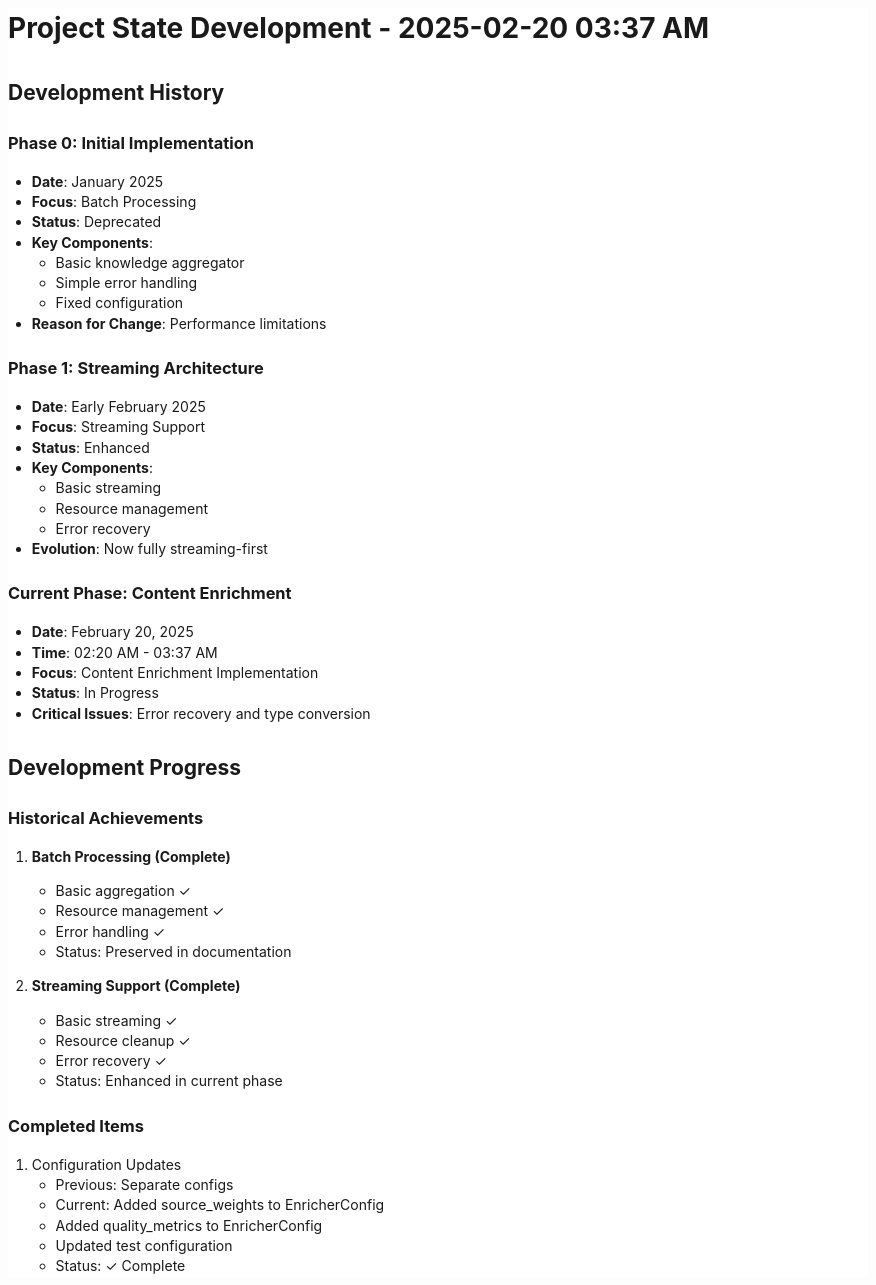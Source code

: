 # Project State Development - 2025-02-20 03:37 AM

## Development History

### Phase 0: Initial Implementation
- **Date**: January 2025
- **Focus**: Batch Processing
- **Status**: Deprecated
- **Key Components**:
  * Basic knowledge aggregator
  * Simple error handling
  * Fixed configuration
- **Reason for Change**: Performance limitations

### Phase 1: Streaming Architecture
- **Date**: Early February 2025
- **Focus**: Streaming Support
- **Status**: Enhanced
- **Key Components**:
  * Basic streaming
  * Resource management
  * Error recovery
- **Evolution**: Now fully streaming-first

### Current Phase: Content Enrichment
- **Date**: February 20, 2025
- **Time**: 02:20 AM - 03:37 AM
- **Focus**: Content Enrichment Implementation
- **Status**: In Progress
- **Critical Issues**: Error recovery and type conversion

## Development Progress

### Historical Achievements
1. **Batch Processing (Complete)**
   - Basic aggregation ✓
   - Resource management ✓
   - Error handling ✓
   - Status: Preserved in documentation

2. **Streaming Support (Complete)**
   - Basic streaming ✓
   - Resource cleanup ✓
   - Error recovery ✓
   - Status: Enhanced in current phase

### Completed Items
1. Configuration Updates
   - Previous: Separate configs
   - Current: Added source_weights to EnricherConfig
   - Added quality_metrics to EnricherConfig
   - Updated test configuration
   - Status: ✓ Complete
